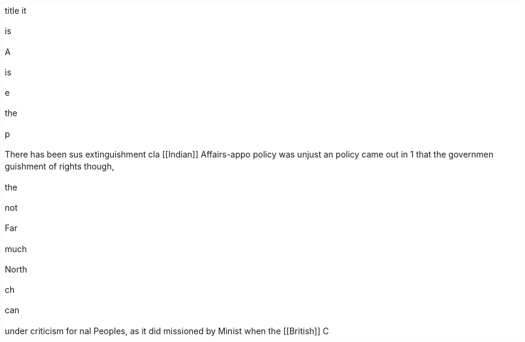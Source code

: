 title
it

is

A

is

e

the

p

There
has
been
sus
extinguishment
cla
[[Indian]]
Affairs-appo
policy
was
unjust
an
policy
came
out
in
1
that
the
governmen
guishment
of
rights
though,

the

not

Far

much

North

ch

can

under
criticism
for
nal
Peoples,
as
it
did
missioned
by
Minist
when
the
[[British]]
C
